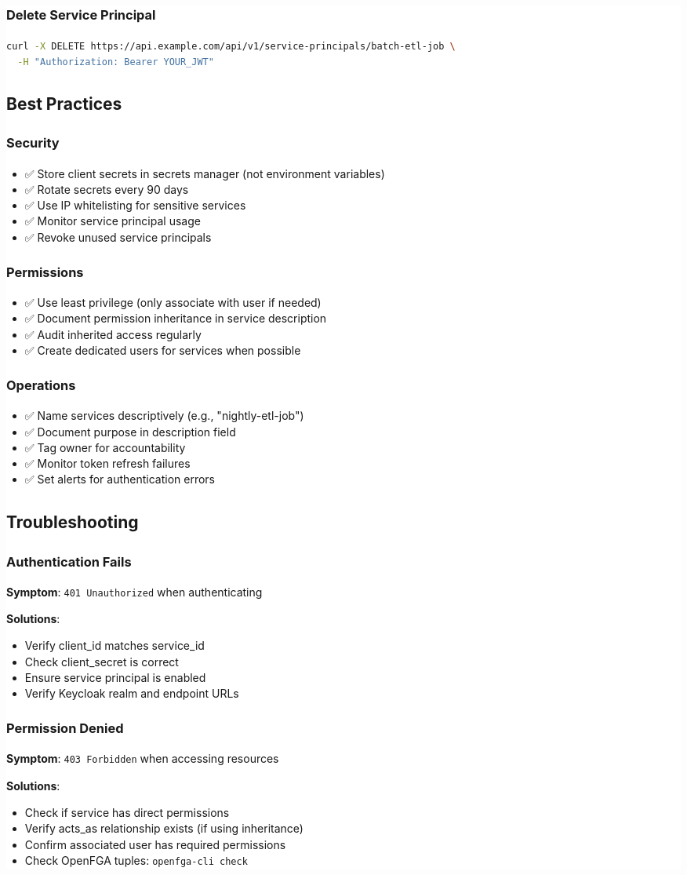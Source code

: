 ### Delete Service Principal

```bash
curl -X DELETE https://api.example.com/api/v1/service-principals/batch-etl-job \
  -H "Authorization: Bearer YOUR_JWT"
```

## Best Practices

### Security
- ✅ Store client secrets in secrets manager (not environment variables)
- ✅ Rotate secrets every 90 days
- ✅ Use IP whitelisting for sensitive services
- ✅ Monitor service principal usage
- ✅ Revoke unused service principals

### Permissions
- ✅ Use least privilege (only associate with user if needed)
- ✅ Document permission inheritance in service description
- ✅ Audit inherited access regularly
- ✅ Create dedicated users for services when possible

### Operations
- ✅ Name services descriptively (e.g., "nightly-etl-job")
- ✅ Document purpose in description field
- ✅ Tag owner for accountability
- ✅ Monitor token refresh failures
- ✅ Set alerts for authentication errors

## Troubleshooting

### Authentication Fails

**Symptom**: `401 Unauthorized` when authenticating

**Solutions**:
- Verify client_id matches service_id
- Check client_secret is correct
- Ensure service principal is enabled
- Verify Keycloak realm and endpoint URLs

### Permission Denied

**Symptom**: `403 Forbidden` when accessing resources

**Solutions**:
- Check if service has direct permissions
- Verify acts_as relationship exists (if using inheritance)
- Confirm associated user has required permissions
- Check OpenFGA tuples: `openfga-cli check`
